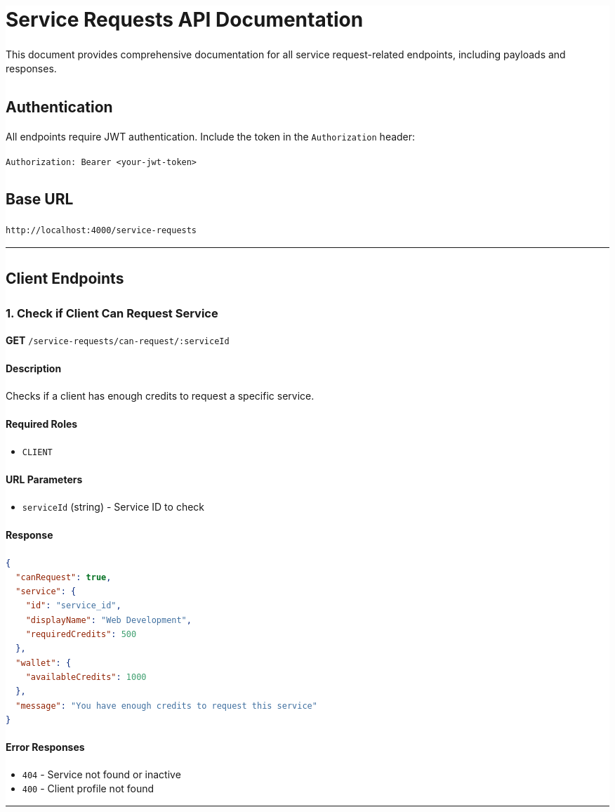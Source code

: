 # Service Requests API Documentation

This document provides comprehensive documentation for all service request-related endpoints, including payloads and responses.

## Authentication
All endpoints require JWT authentication. Include the token in the `Authorization` header:
```
Authorization: Bearer <your-jwt-token>
```

## Base URL
```
http://localhost:4000/service-requests
```

---

## Client Endpoints

### 1. Check if Client Can Request Service
**GET** `/service-requests/can-request/:serviceId`

#### Description
Checks if a client has enough credits to request a specific service.

#### Required Roles
- `CLIENT`

#### URL Parameters
- `serviceId` (string) - Service ID to check

#### Response
```json
{
  "canRequest": true,
  "service": {
    "id": "service_id",
    "displayName": "Web Development",
    "requiredCredits": 500
  },
  "wallet": {
    "availableCredits": 1000
  },
  "message": "You have enough credits to request this service"
}
```

#### Error Responses
- `404` - Service not found or inactive
- `400` - Client profile not found

---